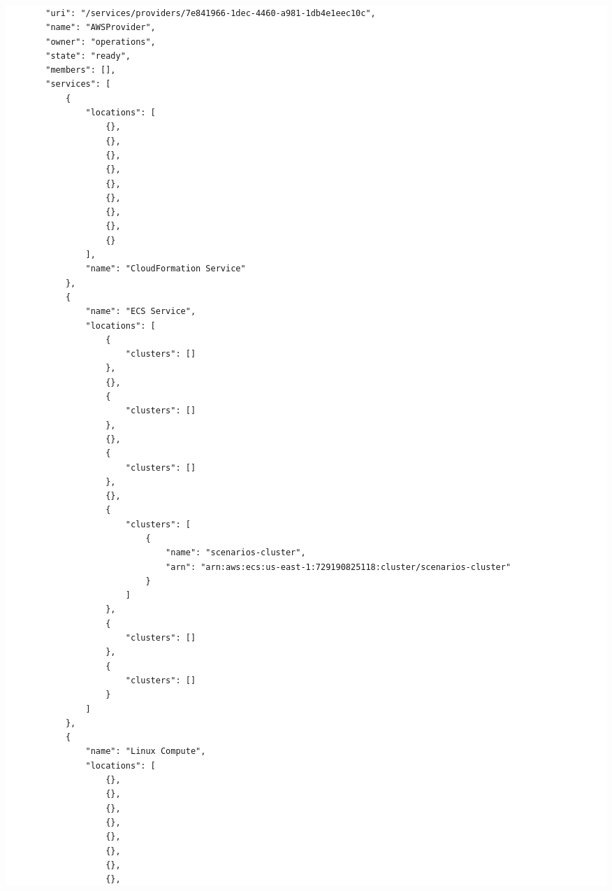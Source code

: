 ```
        "uri": "/services/providers/7e841966-1dec-4460-a981-1db4e1eec10c",
        "name": "AWSProvider",
        "owner": "operations",
        "state": "ready",
        "members": [],
        "services": [
            {
                "locations": [
                    {},
                    {},
                    {},
                    {},
                    {},
                    {},
                    {},
                    {},
                    {}
                ],
                "name": "CloudFormation Service"
            },
            {
                "name": "ECS Service",
                "locations": [
                    {
                        "clusters": []
                    },
                    {},
                    {
                        "clusters": []
                    },
                    {},
                    {
                        "clusters": []
                    },
                    {},
                    {
                        "clusters": [
                            {
                                "name": "scenarios-cluster",
                                "arn": "arn:aws:ecs:us-east-1:729190825118:cluster/scenarios-cluster"
                            }
                        ]
                    },
                    {
                        "clusters": []
                    },
                    {
                        "clusters": []
                    }
                ]
            },
            {
                "name": "Linux Compute",
                "locations": [
                    {},
                    {},
                    {},
                    {},
                    {},
                    {},
                    {},
                    {},
```